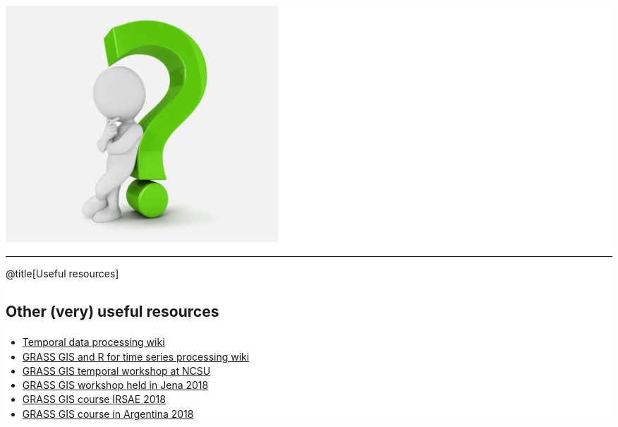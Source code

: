 <img src="assets/img/gummy-question.png" width="45%">


---
@title[Useful resources]

## Other (very) useful resources

- [Temporal data processing wiki](https://grasswiki.osgeo.org/wiki/Temporal_data_processing)
- [GRASS GIS and R for time series processing wiki](https://grasswiki.osgeo.org/wiki/Temporal_data_processing/GRASS_R_raster_time_series_processing)
- [GRASS GIS temporal workshop at NCSU](http://ncsu-geoforall-lab.github.io/grass-temporal-workshop/)
- [GRASS GIS workshop held in Jena 2018](http://training.gismentors.eu/grass-gis-workshop-jena-2018/index.html)
- [GRASS GIS course IRSAE 2018](http://training.gismentors.eu/grass-gis-irsae-winter-course-2018/index.html)
- [GRASS GIS course in Argentina 2018](https://gitlab.com/veroandreo/curso-grass-gis-rioiv)
